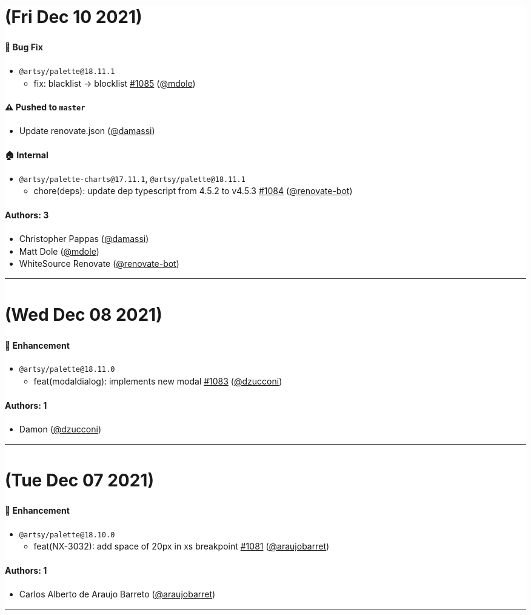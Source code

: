 # (Fri Dec 10 2021)

#### 🐛  Bug Fix

- `@artsy/palette@18.11.1`
  - fix: blacklist -> blocklist [#1085](https://github.com/artsy/palette/pull/1085) ([@mdole](https://github.com/mdole))

#### ⚠️ Pushed to `master`

- Update renovate.json ([@damassi](https://github.com/damassi))

#### 🏠  Internal

- `@artsy/palette-charts@17.11.1`, `@artsy/palette@18.11.1`
  - chore(deps): update dep typescript from 4.5.2 to v4.5.3 [#1084](https://github.com/artsy/palette/pull/1084) ([@renovate-bot](https://github.com/renovate-bot))

#### Authors: 3

- Christopher Pappas ([@damassi](https://github.com/damassi))
- Matt Dole ([@mdole](https://github.com/mdole))
- WhiteSource Renovate ([@renovate-bot](https://github.com/renovate-bot))

---

# (Wed Dec 08 2021)

#### 🚀  Enhancement

- `@artsy/palette@18.11.0`
  - feat(modaldialog): implements new modal [#1083](https://github.com/artsy/palette/pull/1083) ([@dzucconi](https://github.com/dzucconi))

#### Authors: 1

- Damon ([@dzucconi](https://github.com/dzucconi))

---

# (Tue Dec 07 2021)

#### 🚀  Enhancement

- `@artsy/palette@18.10.0`
  - feat(NX-3032): add space of 20px in xs breakpoint [#1081](https://github.com/artsy/palette/pull/1081) ([@araujobarret](https://github.com/araujobarret))

#### Authors: 1

- Carlos Alberto de Araujo Barreto ([@araujobarret](https://github.com/araujobarret))

---